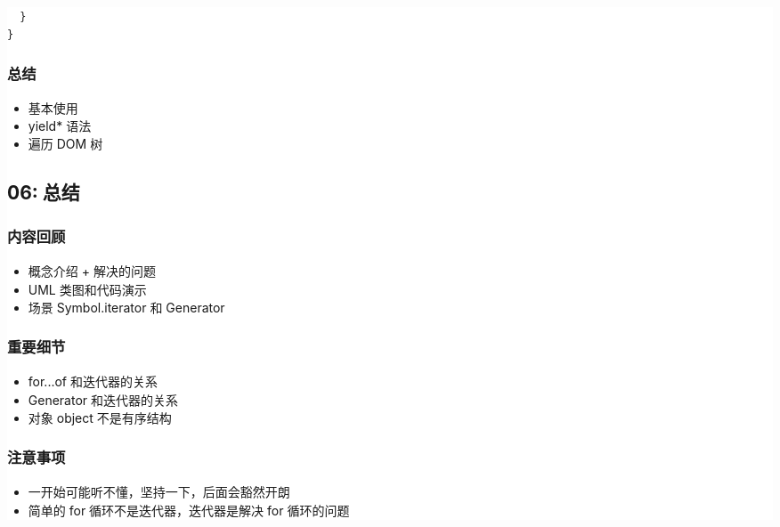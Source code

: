 ```js
  }
}
```

### 总结

- 基本使用
- yield\* 语法
- 遍历 DOM 树

## 06: 总结

### 内容回顾

- 概念介绍 + 解决的问题
- UML 类图和代码演示
- 场景 Symbol.iterator 和 Generator

### 重要细节

- for...of 和迭代器的关系
- Generator 和迭代器的关系
- 对象 object 不是有序结构

### 注意事项

- 一开始可能听不懂，坚持一下，后面会豁然开朗
- 简单的 for 循环不是迭代器，迭代器是解决 for 循环的问题
